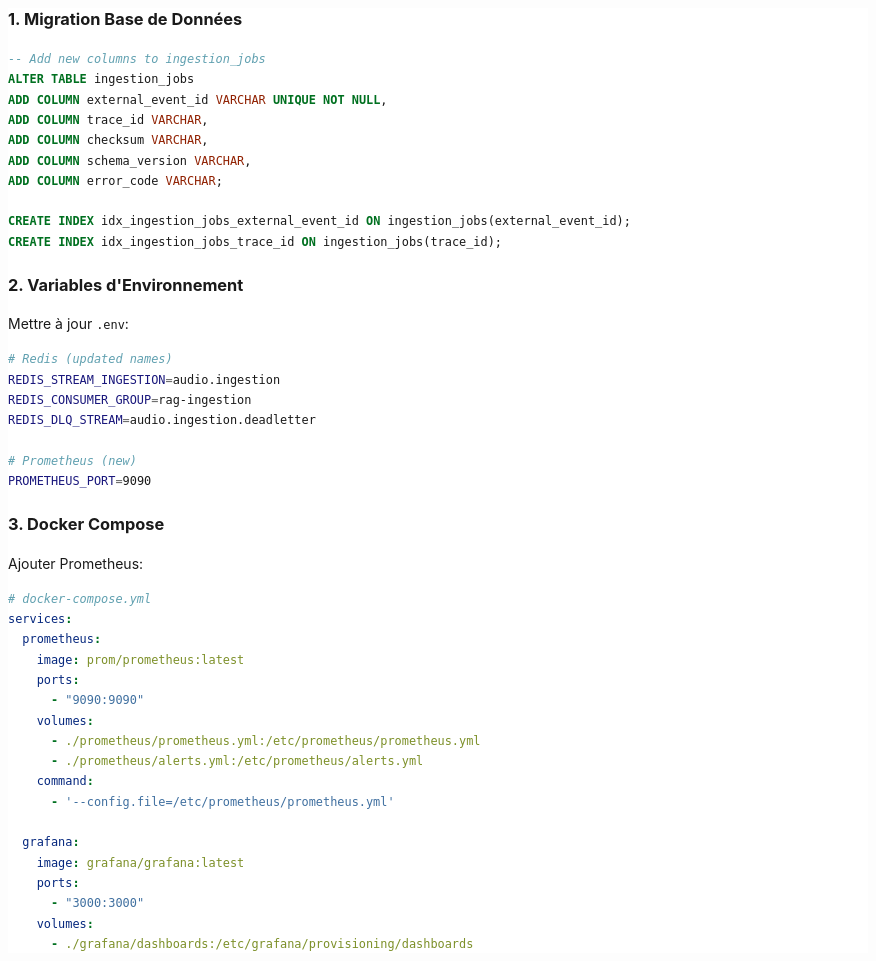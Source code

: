 ### 1. Migration Base de Données

```sql
-- Add new columns to ingestion_jobs
ALTER TABLE ingestion_jobs
ADD COLUMN external_event_id VARCHAR UNIQUE NOT NULL,
ADD COLUMN trace_id VARCHAR,
ADD COLUMN checksum VARCHAR,
ADD COLUMN schema_version VARCHAR,
ADD COLUMN error_code VARCHAR;

CREATE INDEX idx_ingestion_jobs_external_event_id ON ingestion_jobs(external_event_id);
CREATE INDEX idx_ingestion_jobs_trace_id ON ingestion_jobs(trace_id);
```

### 2. Variables d'Environnement

Mettre à jour `.env`:

```bash
# Redis (updated names)
REDIS_STREAM_INGESTION=audio.ingestion
REDIS_CONSUMER_GROUP=rag-ingestion
REDIS_DLQ_STREAM=audio.ingestion.deadletter

# Prometheus (new)
PROMETHEUS_PORT=9090
```

### 3. Docker Compose

Ajouter Prometheus:

```yaml
# docker-compose.yml
services:
  prometheus:
    image: prom/prometheus:latest
    ports:
      - "9090:9090"
    volumes:
      - ./prometheus/prometheus.yml:/etc/prometheus/prometheus.yml
      - ./prometheus/alerts.yml:/etc/prometheus/alerts.yml
    command:
      - '--config.file=/etc/prometheus/prometheus.yml'

  grafana:
    image: grafana/grafana:latest
    ports:
      - "3000:3000"
    volumes:
      - ./grafana/dashboards:/etc/grafana/provisioning/dashboards
```
